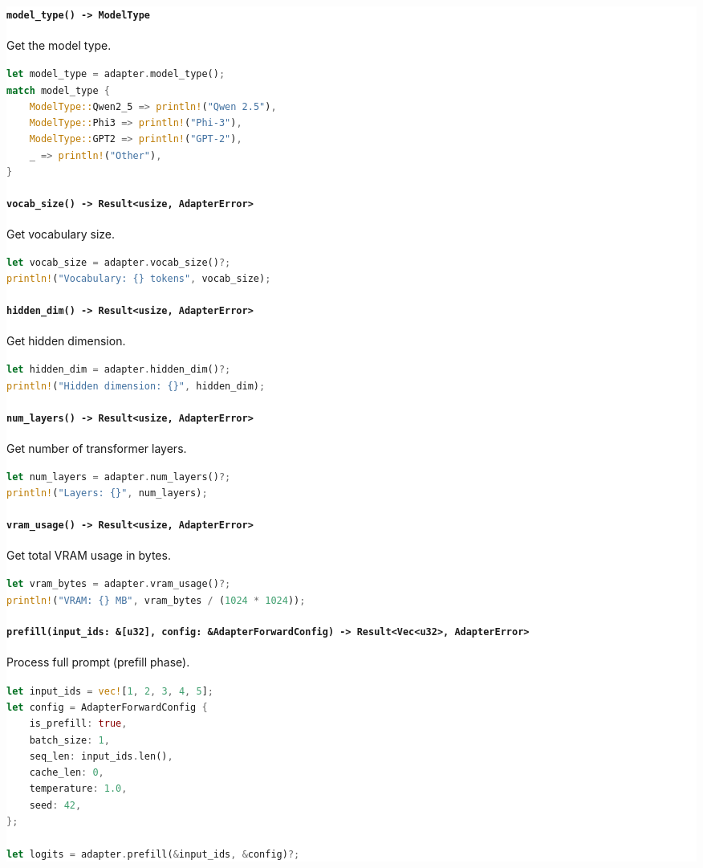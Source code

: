 #### `model_type() -> ModelType`

Get the model type.

```rust
let model_type = adapter.model_type();
match model_type {
    ModelType::Qwen2_5 => println!("Qwen 2.5"),
    ModelType::Phi3 => println!("Phi-3"),
    ModelType::GPT2 => println!("GPT-2"),
    _ => println!("Other"),
}
```

#### `vocab_size() -> Result<usize, AdapterError>`

Get vocabulary size.

```rust
let vocab_size = adapter.vocab_size()?;
println!("Vocabulary: {} tokens", vocab_size);
```

#### `hidden_dim() -> Result<usize, AdapterError>`

Get hidden dimension.

```rust
let hidden_dim = adapter.hidden_dim()?;
println!("Hidden dimension: {}", hidden_dim);
```

#### `num_layers() -> Result<usize, AdapterError>`

Get number of transformer layers.

```rust
let num_layers = adapter.num_layers()?;
println!("Layers: {}", num_layers);
```

#### `vram_usage() -> Result<usize, AdapterError>`

Get total VRAM usage in bytes.

```rust
let vram_bytes = adapter.vram_usage()?;
println!("VRAM: {} MB", vram_bytes / (1024 * 1024));
```

#### `prefill(input_ids: &[u32], config: &AdapterForwardConfig) -> Result<Vec<u32>, AdapterError>`

Process full prompt (prefill phase).

```rust
let input_ids = vec![1, 2, 3, 4, 5];
let config = AdapterForwardConfig {
    is_prefill: true,
    batch_size: 1,
    seq_len: input_ids.len(),
    cache_len: 0,
    temperature: 1.0,
    seed: 42,
};

let logits = adapter.prefill(&input_ids, &config)?;
```
